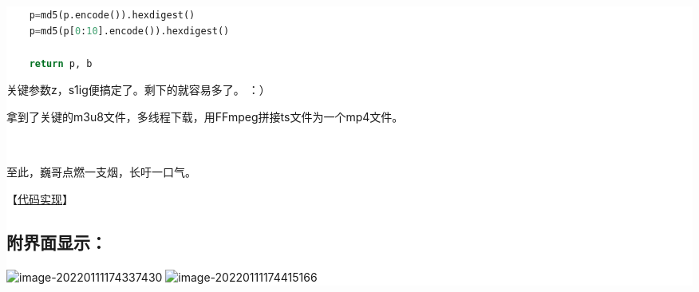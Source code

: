```python
    p=md5(p.encode()).hexdigest()
    p=md5(p[0:10].encode()).hexdigest()

    return p, b
```

 关键参数z，s1ig便搞定了。剩下的就容易多了。 ：）

拿到了关键的m3u8文件，多线程下载，用FFmpeg拼接ts文件为一个mp4文件。

​    

至此，巍哥点燃一支烟，长吁一口气。

【[代码实现]()】



## 附界面显示：



<img src="https://1001-1308754723.cos.ap-shanghai.myqcloud.com/image-20220111174337430.png" alt="image-20220111174337430" width="33%" />  <img src="C:/Users/yug/AppData/Roaming/Typora/typora-user-images/image-20220111174415166.png" alt="image-20220111174415166" width="33%" />

